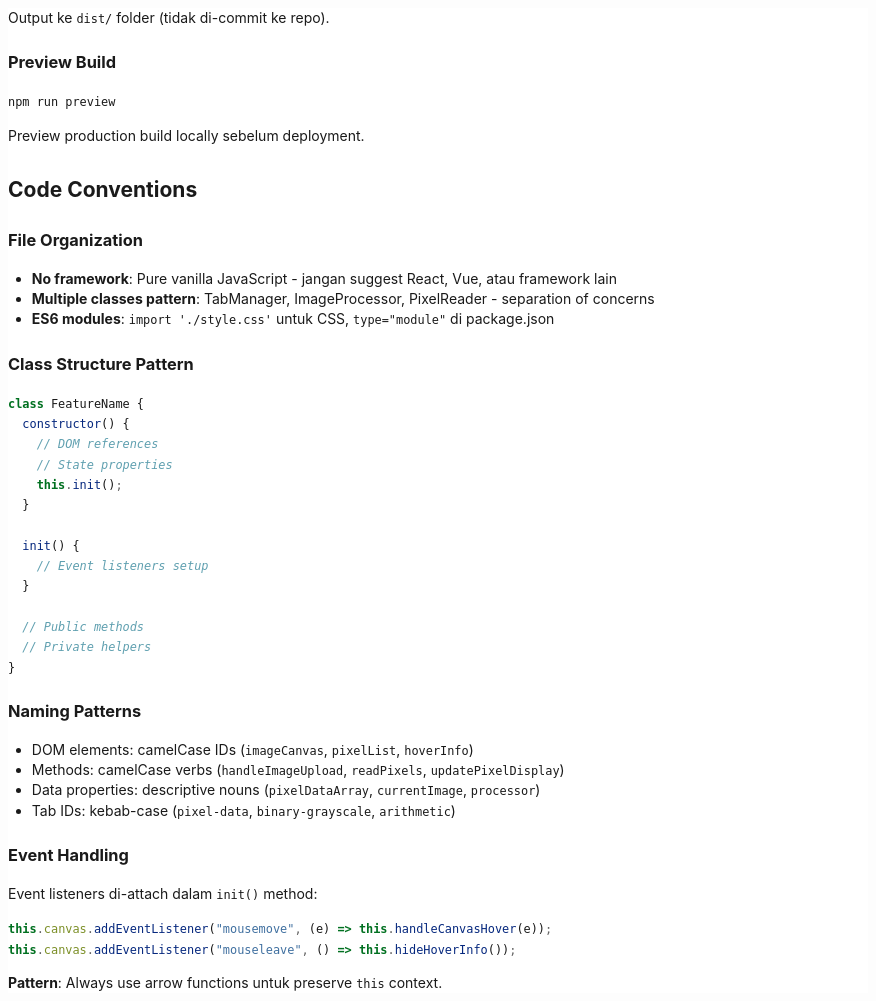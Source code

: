 Output ke `dist/` folder (tidak di-commit ke repo).

### Preview Build

```bash
npm run preview
```

Preview production build locally sebelum deployment.

## Code Conventions

### File Organization

- **No framework**: Pure vanilla JavaScript - jangan suggest React, Vue, atau framework lain
- **Multiple classes pattern**: TabManager, ImageProcessor, PixelReader - separation of concerns
- **ES6 modules**: `import './style.css'` untuk CSS, `type="module"` di package.json

### Class Structure Pattern

```javascript
class FeatureName {
  constructor() {
    // DOM references
    // State properties
    this.init();
  }

  init() {
    // Event listeners setup
  }

  // Public methods
  // Private helpers
}
```

### Naming Patterns

- DOM elements: camelCase IDs (`imageCanvas`, `pixelList`, `hoverInfo`)
- Methods: camelCase verbs (`handleImageUpload`, `readPixels`, `updatePixelDisplay`)
- Data properties: descriptive nouns (`pixelDataArray`, `currentImage`, `processor`)
- Tab IDs: kebab-case (`pixel-data`, `binary-grayscale`, `arithmetic`)

### Event Handling

Event listeners di-attach dalam `init()` method:

```javascript
this.canvas.addEventListener("mousemove", (e) => this.handleCanvasHover(e));
this.canvas.addEventListener("mouseleave", () => this.hideHoverInfo());
```

**Pattern**: Always use arrow functions untuk preserve `this` context.

